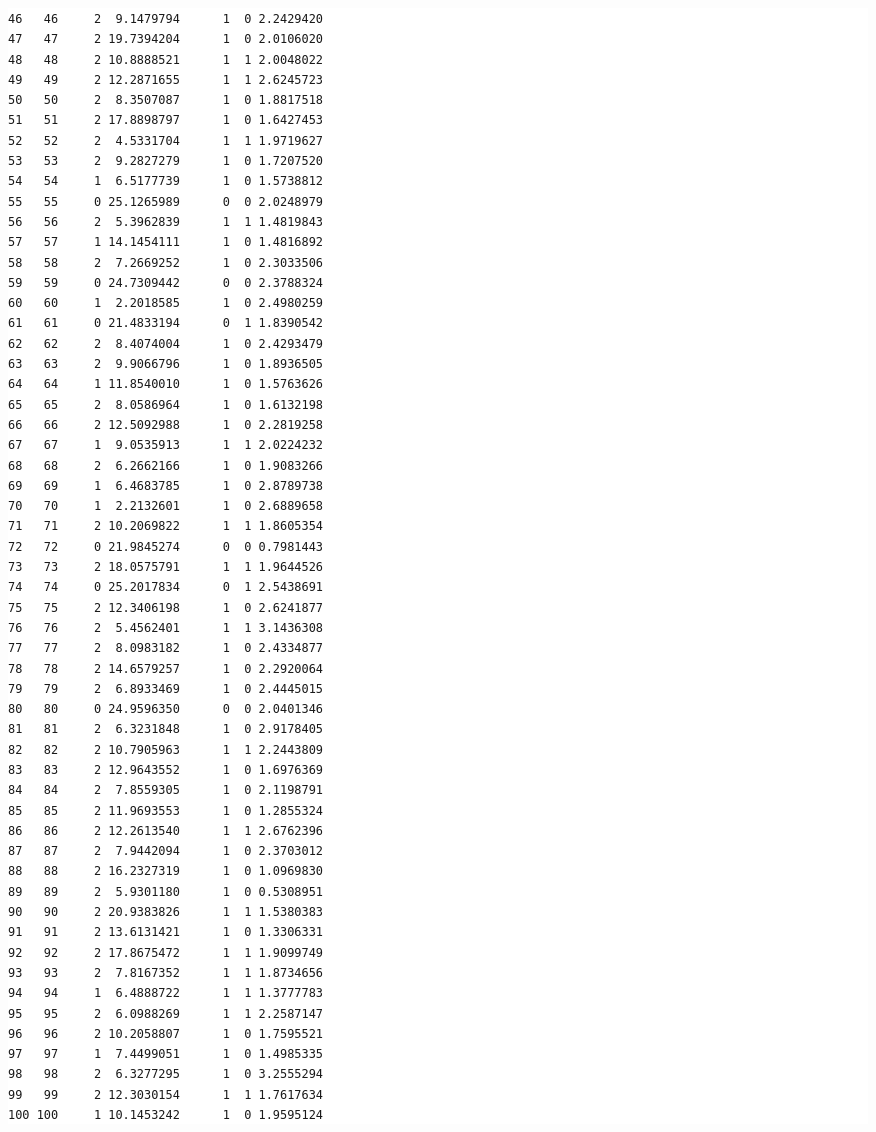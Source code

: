     46   46     2  9.1479794      1  0 2.2429420
    47   47     2 19.7394204      1  0 2.0106020
    48   48     2 10.8888521      1  1 2.0048022
    49   49     2 12.2871655      1  1 2.6245723
    50   50     2  8.3507087      1  0 1.8817518
    51   51     2 17.8898797      1  0 1.6427453
    52   52     2  4.5331704      1  1 1.9719627
    53   53     2  9.2827279      1  0 1.7207520
    54   54     1  6.5177739      1  0 1.5738812
    55   55     0 25.1265989      0  0 2.0248979
    56   56     2  5.3962839      1  1 1.4819843
    57   57     1 14.1454111      1  0 1.4816892
    58   58     2  7.2669252      1  0 2.3033506
    59   59     0 24.7309442      0  0 2.3788324
    60   60     1  2.2018585      1  0 2.4980259
    61   61     0 21.4833194      0  1 1.8390542
    62   62     2  8.4074004      1  0 2.4293479
    63   63     2  9.9066796      1  0 1.8936505
    64   64     1 11.8540010      1  0 1.5763626
    65   65     2  8.0586964      1  0 1.6132198
    66   66     2 12.5092988      1  0 2.2819258
    67   67     1  9.0535913      1  1 2.0224232
    68   68     2  6.2662166      1  0 1.9083266
    69   69     1  6.4683785      1  0 2.8789738
    70   70     1  2.2132601      1  0 2.6889658
    71   71     2 10.2069822      1  1 1.8605354
    72   72     0 21.9845274      0  0 0.7981443
    73   73     2 18.0575791      1  1 1.9644526
    74   74     0 25.2017834      0  1 2.5438691
    75   75     2 12.3406198      1  0 2.6241877
    76   76     2  5.4562401      1  1 3.1436308
    77   77     2  8.0983182      1  0 2.4334877
    78   78     2 14.6579257      1  0 2.2920064
    79   79     2  6.8933469      1  0 2.4445015
    80   80     0 24.9596350      0  0 2.0401346
    81   81     2  6.3231848      1  0 2.9178405
    82   82     2 10.7905963      1  1 2.2443809
    83   83     2 12.9643552      1  0 1.6976369
    84   84     2  7.8559305      1  0 2.1198791
    85   85     2 11.9693553      1  0 1.2855324
    86   86     2 12.2613540      1  1 2.6762396
    87   87     2  7.9442094      1  0 2.3703012
    88   88     2 16.2327319      1  0 1.0969830
    89   89     2  5.9301180      1  0 0.5308951
    90   90     2 20.9383826      1  1 1.5380383
    91   91     2 13.6131421      1  0 1.3306331
    92   92     2 17.8675472      1  1 1.9099749
    93   93     2  7.8167352      1  1 1.8734656
    94   94     1  6.4888722      1  1 1.3777783
    95   95     2  6.0988269      1  1 2.2587147
    96   96     2 10.2058807      1  0 1.7595521
    97   97     1  7.4499051      1  0 1.4985335
    98   98     2  6.3277295      1  0 3.2555294
    99   99     2 12.3030154      1  1 1.7617634
    100 100     1 10.1453242      1  0 1.9595124

